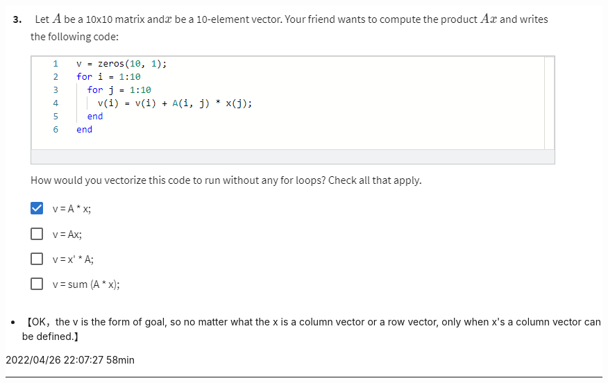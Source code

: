 ![image-20220426220247750](images/02_3_Week_Octave_MATLAB/image-20220426220247750.png)

* 【OK，the v is the form of goal, so no matter what the x is a column vector or a row vector, only when x's a column vector can be defined.】



2022/04/26 22:07:27 58min

------